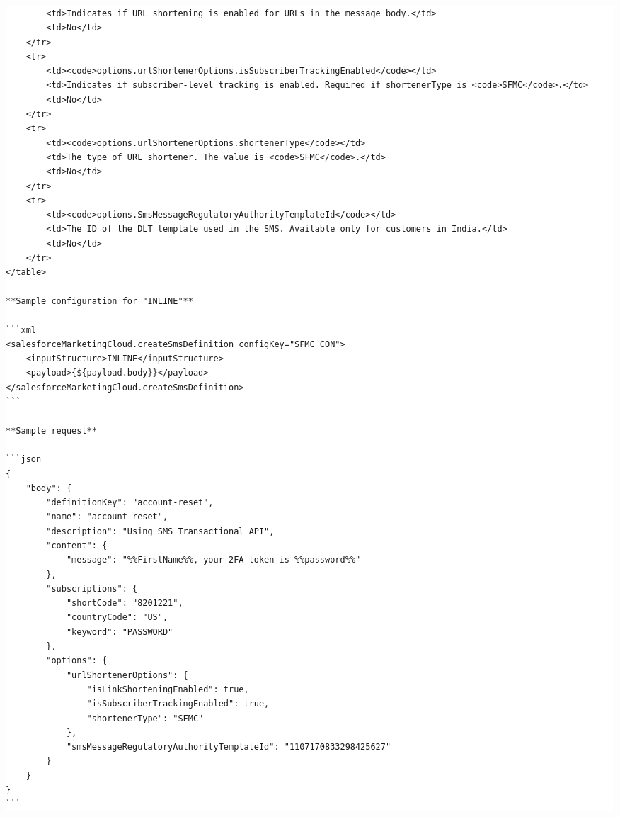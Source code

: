             <td>Indicates if URL shortening is enabled for URLs in the message body.</td>
            <td>No</td>
        </tr>
        <tr>
            <td><code>options.urlShortenerOptions.isSubscriberTrackingEnabled</code></td>
            <td>Indicates if subscriber-level tracking is enabled. Required if shortenerType is <code>SFMC</code>.</td>
            <td>No</td>
        </tr>
        <tr>
            <td><code>options.urlShortenerOptions.shortenerType</code></td>
            <td>The type of URL shortener. The value is <code>SFMC</code>.</td>
            <td>No</td>
        </tr>
        <tr>
            <td><code>options.SmsMessageRegulatoryAuthorityTemplateId</code></td>
            <td>The ID of the DLT template used in the SMS. Available only for customers in India.</td>
            <td>No</td>
        </tr>
    </table>

    **Sample configuration for "INLINE"**

    ```xml
    <salesforceMarketingCloud.createSmsDefinition configKey="SFMC_CON">
        <inputStructure>INLINE</inputStructure>
        <payload>{${payload.body}}</payload>
    </salesforceMarketingCloud.createSmsDefinition>
    ```
 
    **Sample request**

    ```json
    {
        "body": {
            "definitionKey": "account-reset",
            "name": "account-reset",
            "description": "Using SMS Transactional API",
            "content": {
                "message": "%%FirstName%%, your 2FA token is %%password%%"
            },
            "subscriptions": {
                "shortCode": "8201221",
                "countryCode": "US",
                "keyword": "PASSWORD"
            },
            "options": {
                "urlShortenerOptions": {
                    "isLinkShorteningEnabled": true,
                    "isSubscriberTrackingEnabled": true,
                    "shortenerType": "SFMC"
                },
                "smsMessageRegulatoryAuthorityTemplateId": "1107170833298425627"
            }
        }
    }
    ```
